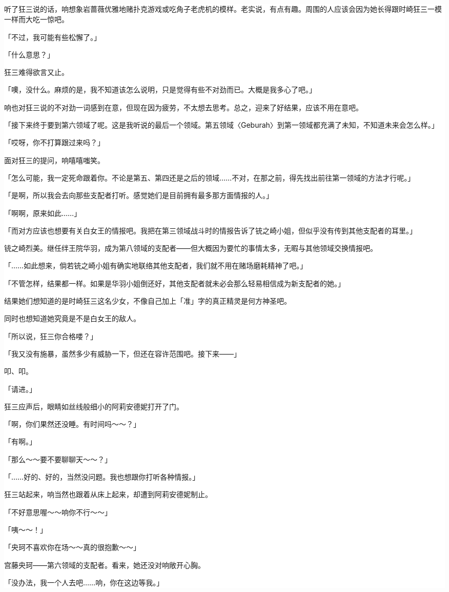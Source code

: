 听了狂三说的话，响想象岩蔷薇优雅地赌扑克游戏或吃角子老虎机的模样。老实说，有点有趣。周围的人应该会因为她长得跟时崎狂三一模一样而大吃一惊吧。

「不过，我可能有些松懈了。」

「什么意思？」

狂三难得欲言又止。

「噢，没什么。麻烦的是，我不知道该怎么说明，只是觉得有些不对劲而已。大概是我多心了吧。」

响也对狂三说的不对劲一词感到在意，但现在因为疲劳，不太想去思考。总之，迎来了好结果，应该不用在意吧。

「接下来终于要到第六领域了呢。这是我听说的最后一个领域。第五领域〈Geburah〉到第一领域都充满了未知，不知道未来会怎么样。」

「哎呀，你不打算跟过来吗？」

面对狂三的提问，响嘻嘻嗤笑。

「怎么可能，我一定死命跟着你。不论是第五、第四还是之后的领域……不对，在那之前，得先找出前往第一领域的方法才行呢。」

「是啊，所以我会去向那些支配者打听。感觉她们是目前拥有最多那方面情报的人。」

「啊啊，原来如此……」

「而对方应该也想要有关白女王的情报吧。我把在第三领域战斗时的情报告诉了铳之崎小姐，但似乎没有传到其他支配者的耳里。」

铳之崎烈美。继任绊王院华羽，成为第八领域的支配者——但大概因为要忙的事情太多，无暇与其他领域交换情报吧。

「……如此想来，倘若铳之崎小姐有确实地联络其他支配者，我们就不用在赌场磨耗精神了吧。」

「不管怎样，结果都一样。如果是华羽小姐倒还好，其他支配者就未必会那么轻易相信成为新支配者的她。」

结果她们想知道的是时崎狂三这名少女，不像自己加上「准」字的真正精灵是何方神圣吧。

同时也想知道她究竟是不是白女王的敌人。

「所以说，狂三你合格喽？」

「我又没有施暴，虽然多少有威胁一下，但还在容许范围吧。接下来——」

叩、叩。

「请进。」

狂三应声后，眼睛如丝线般细小的阿莉安德妮打开了门。

「啊，你们果然还没睡。有时间吗～～？」

「有啊。」

「那么～～要不要聊聊天～～？」

「……好的、好的，当然没问题。我也想跟你打听各种情报。」

狂三站起来，响当然也跟着从床上起来，却遭到阿莉安德妮制止。

「不好意思喔～～响你不行～～」

「咦～～！」

「央珂不喜欢你在场～～真的很抱歉～～」

宫藤央珂——第六领域的支配者。看来，她还没对响敞开心胸。

「没办法，我一个人去吧……响，你在这边等我。」
